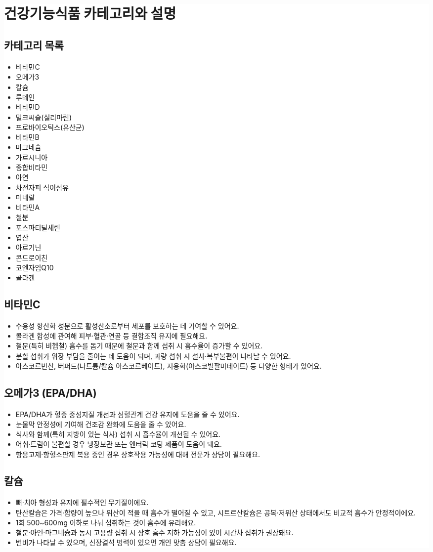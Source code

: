 # 건강기능식품 카테고리와 설명

## 카테고리 목록

- 비타민C
- 오메가3
- 칼슘
- 루테인
- 비타민D
- 밀크씨슬(실리마린)
- 프로바이오틱스(유산균)
- 비타민B
- 마그네슘
- 가르시니아
- 종합비타민
- 아연
- 차전자피 식이섬유
- 미네랄
- 비타민A
- 철분
- 포스파티딜세린
- 엽산
- 아르기닌
- 콘드로이친
- 코엔자임Q10
- 콜라겐

## 비타민C

- 수용성 항산화 성분으로 활성산소로부터 세포를 보호하는 데 기여할 수 있어요.
- 콜라겐 합성에 관여해 피부·혈관·연골 등 결합조직 유지에 필요해요.
- 철분(특히 비헴철) 흡수를 돕기 때문에 철분과 함께 섭취 시 흡수율이 증가할 수 있어요.
- 분할 섭취가 위장 부담을 줄이는 데 도움이 되며, 과량 섭취 시 설사·복부불편이 나타날 수 있어요.
- 아스코르빈산, 버퍼드(나트륨/칼슘 아스코르베이트), 지용화(아스코빌팔미테이트) 등 다양한 형태가 있어요.

## 오메가3 (EPA/DHA)

- EPA/DHA가 혈중 중성지질 개선과 심혈관계 건강 유지에 도움을 줄 수 있어요.
- 눈물막 안정성에 기여해 건조감 완화에 도움을 줄 수 있어요.
- 식사와 함께(특히 지방이 있는 식사) 섭취 시 흡수율이 개선될 수 있어요.
- 어취·트림이 불편할 경우 냉장보관 또는 엔터릭 코팅 제품이 도움이 돼요.
- 항응고제·항혈소판제 복용 중인 경우 상호작용 가능성에 대해 전문가 상담이 필요해요.

## 칼슘

- 뼈·치아 형성과 유지에 필수적인 무기질이에요.
- 탄산칼슘은 가격·함량이 높으나 위산이 적을 때 흡수가 떨어질 수 있고, 시트르산칼슘은 공복·저위산 상태에서도 비교적 흡수가 안정적이에요.
- 1회 500~600mg 이하로 나눠 섭취하는 것이 흡수에 유리해요.
- 철분·아연·마그네슘과 동시 고용량 섭취 시 상호 흡수 저하 가능성이 있어 시간차 섭취가 권장돼요.
- 변비가 나타날 수 있으며, 신장결석 병력이 있으면 개인 맞춤 상담이 필요해요.
